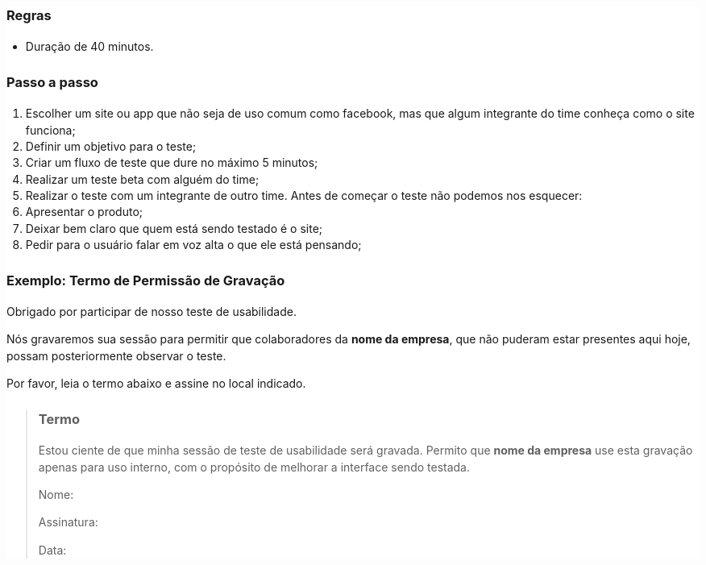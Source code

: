 ### Regras
* Duração de 40 minutos.

### Passo a passo
1. Escolher um site ou app que não seja de uso comum como facebook, mas que algum
integrante do time conheça como o site funciona;
2. Definir um objetivo para o teste;
3. Criar um fluxo de teste que dure no máximo 5 minutos;
4. Realizar um teste beta com alguém do time;
5. Realizar o teste com um integrante de outro time. Antes de começar o teste não podemos nos
esquecer:
  5. Apresentar o produto;
  5. Deixar bem claro que quem está sendo testado é o site;
  5. Pedir para o usuário falar em voz alta o que ele está pensando;


### Exemplo: Termo de Permissão de Gravação

Obrigado por participar de nosso teste de usabilidade.

Nós gravaremos sua sessão para permitir que colaboradores da **__nome da empresa__**, que não puderam estar presentes aqui hoje, possam posteriormente observar o teste.

Por favor, leia o termo abaixo e assine no local indicado.

>### Termo
>Estou ciente de que minha sessão de teste de usabilidade será gravada.
>Permito que **__nome da empresa__** use esta gravação apenas para uso interno, com o propósito de melhorar a interface sendo testada.
>
>Nome:
>
>Assinatura:
>
>Data:


